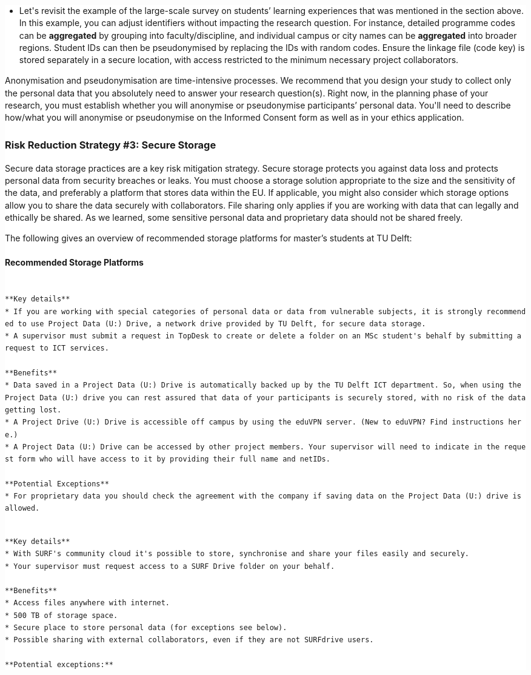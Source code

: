 - Let's revisit the example of the large-scale survey on students’ learning experiences that was mentioned in the section above. In this example, you can adjust identifiers without impacting the research question. For instance, detailed programme codes can be **aggregated** by grouping into faculty/discipline, and individual campus or city names can be **aggregated** into broader regions. Student IDs can then be pseudonymised by replacing the IDs with random codes. Ensure the linkage file (code key) is stored separately in a secure location, with access restricted to the minimum necessary project collaborators.

Anonymisation and pseudonymisation are time-intensive processes. We recommend that you design your study to collect only the personal data  that you absolutely need to answer your research question(s). Right now, in the planning phase of your research, you must establish whether you will anonymise or pseudonymise participants’ personal data. You'll need to describe how/what you will anonymise or pseudonymise on the Informed Consent form as well as in your ethics application.

### Risk Reduction Strategy #3: Secure Storage

Secure data storage practices are a key risk mitigation strategy. Secure storage protects you against data loss and protects personal data from security breaches or leaks. You must choose a storage solution appropriate to the size and the sensitivity of the data, and preferably a platform that stores data within the EU. If applicable, you might also consider which storage options allow you to share the data securely with collaborators. File sharing only applies if you are working with data that can legally and ethically be shared.  As we learned, some sensitive personal data and proprietary data should not be shared freely. 

The following gives an overview of recommended storage platforms for master’s students at TU Delft:   

#### Recommended Storage Platforms

```{dropdown} Project Folder (U:) Drive

**Key details**
* If you are working with special categories of personal data or data from vulnerable subjects, it is strongly recommended to use Project Data (U:) Drive, a network drive provided by TU Delft, for secure data storage.
* A supervisor must submit a request in TopDesk to create or delete a folder on an MSc student's behalf by submitting a request to ICT services.

**Benefits**
* Data saved in a Project Data (U:) Drive is automatically backed up by the TU Delft ICT department. So, when using the Project Data (U:) drive you can rest assured that data of your participants is securely stored, with no risk of the data getting lost.
* A Project Drive (U:) Drive is accessible off campus by using the eduVPN server. (New to eduVPN? Find instructions here.)
* A Project Data (U:) Drive can be accessed by other project members. Your supervisor will need to indicate in the request form who will have access to it by providing their full name and netIDs.

**Potential Exceptions**
* For proprietary data you should check the agreement with the company if saving data on the Project Data (U:) drive is allowed.
```

```{dropdown} Surf Drive <img src="../figures/surfdrive-logo.png" width="48" style="vertical-align: middle; margin-right: 16px;">

**Key details**
* With SURF's community cloud it's possible to store, synchronise and share your files easily and securely.
* Your supervisor must request access to a SURF Drive folder on your behalf.

**Benefits**
* Access files anywhere with internet.
* 500 TB of storage space.
* Secure place to store personal data (for exceptions see below).
* Possible sharing with external collaborators, even if they are not SURFdrive users.

**Potential exceptions:**
```